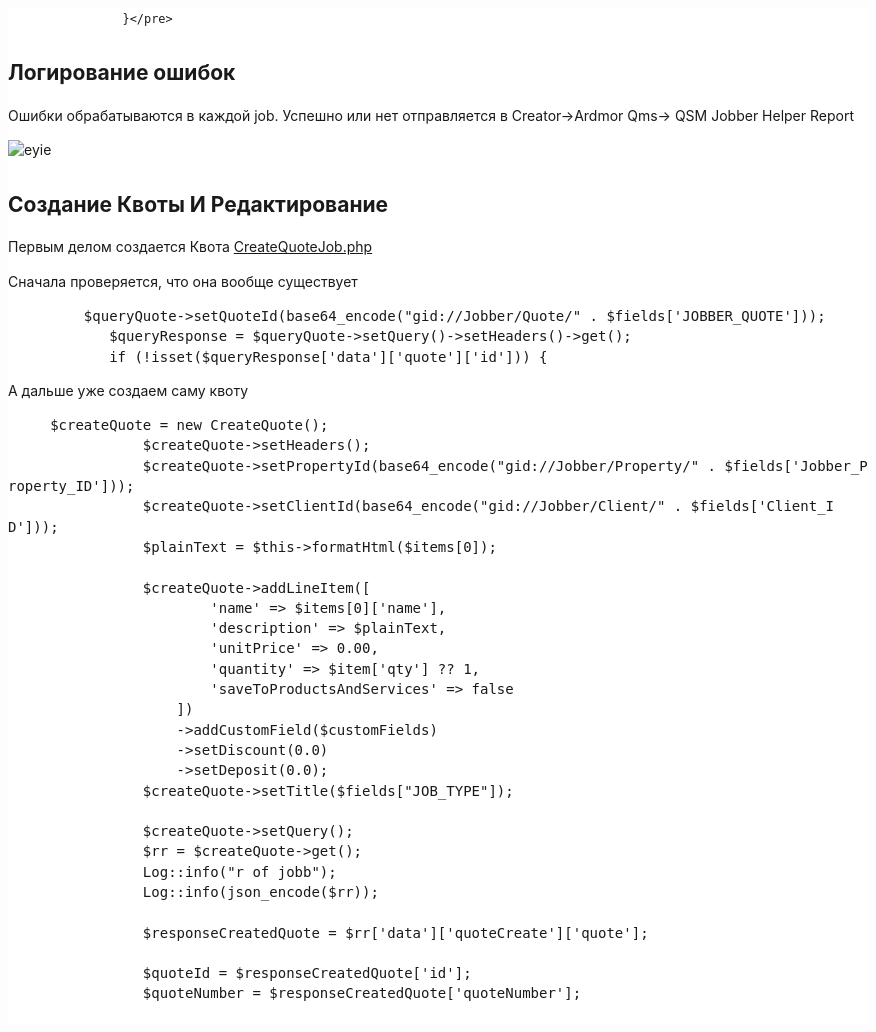 
                    }</pre>

## Логирование ошибок

Ошибки обрабатываются в каждой job. Успешно или нет отправляется в Creator->Ardmor Qms-> QSM Jobber Helper Report

<img width="958" alt="еуіе" src="https://github.com/milkoutside/google_widget/assets/71405386/3d251757-9a96-4eeb-bc86-f5ddf4286298">

## Создание Квоты И Редактирование

Первым делом создается Квота [CreateQuoteJob.php](https://bitbucket.org/genioteamerp/ardmor/src/master/app/Jobs/CreateQuoteJob.php)

Сначала проверяется, что она вообще существует

<pre>         $queryQuote->setQuoteId(base64_encode("gid://Jobber/Quote/" . $fields['JOBBER_QUOTE']));
            $queryResponse = $queryQuote->setQuery()->setHeaders()->get();
            if (!isset($queryResponse['data']['quote']['id'])) {</pre>

А дальше уже создаем саму квоту

<pre>
	 $createQuote = new CreateQuote();
                $createQuote->setHeaders();
                $createQuote->setPropertyId(base64_encode("gid://Jobber/Property/" . $fields['Jobber_Property_ID']));
                $createQuote->setClientId(base64_encode("gid://Jobber/Client/" . $fields['Client_ID']));
                $plainText = $this->formatHtml($items[0]);

                $createQuote->addLineItem([
                        'name' => $items[0]['name'],
                        'description' => $plainText,
                        'unitPrice' => 0.00,
                        'quantity' => $item['qty'] ?? 1,
                        'saveToProductsAndServices' => false
                    ])
                    ->addCustomField($customFields)
                    ->setDiscount(0.0)
                    ->setDeposit(0.0);
                $createQuote->setTitle($fields["JOB_TYPE"]);

                $createQuote->setQuery();
                $rr = $createQuote->get();
                Log::info("r of jobb");
                Log::info(json_encode($rr));

                $responseCreatedQuote = $rr['data']['quoteCreate']['quote'];

                $quoteId = $responseCreatedQuote['id'];
                $quoteNumber = $responseCreatedQuote['quoteNumber'];

</pre>
